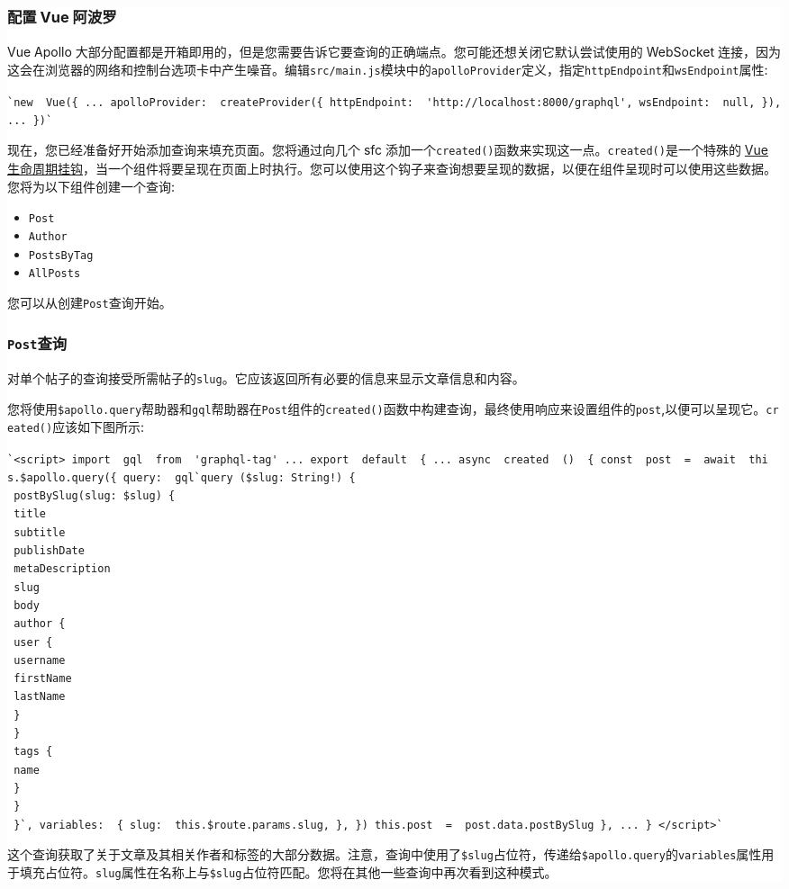 ### 配置 Vue 阿波罗

Vue Apollo 大部分配置都是开箱即用的，但是您需要告诉它要查询的正确端点。您可能还想关闭它默认尝试使用的 WebSocket 连接，因为这会在浏览器的网络和控制台选项卡中产生噪音。编辑`src/main.js`模块中的`apolloProvider`定义，指定`httpEndpoint`和`wsEndpoint`属性:

```
`new  Vue({ ... apolloProvider:  createProvider({ httpEndpoint:  'http://localhost:8000/graphql', wsEndpoint:  null, }), ... })` 
```

现在，您已经准备好开始添加查询来填充页面。您将通过向几个 sfc 添加一个`created()`函数来实现这一点。`created()`是一个特殊的 [Vue 生命周期挂钩](https://vuejs.org/v2/guide/instance.html#Instance-Lifecycle-Hooks)，当一个组件将要呈现在页面上时执行。您可以使用这个钩子来查询想要呈现的数据，以便在组件呈现时可以使用这些数据。您将为以下组件创建一个查询:

*   `Post`
*   `Author`
*   `PostsByTag`
*   `AllPosts`

您可以从创建`Post`查询开始。

### `Post`查询

对单个帖子的查询接受所需帖子的`slug`。它应该返回所有必要的信息来显示文章信息和内容。

您将使用`$apollo.query`帮助器和`gql`帮助器在`Post`组件的`created()`函数中构建查询，最终使用响应来设置组件的`post`,以便可以呈现它。`created()`应该如下图所示:

```
`<script> import  gql  from  'graphql-tag' ... export  default  { ... async  created  ()  { const  post  =  await  this.$apollo.query({ query:  gql`query ($slug: String!) {
 postBySlug(slug: $slug) {
 title
 subtitle
 publishDate
 metaDescription
 slug
 body
 author {
 user {
 username
 firstName
 lastName
 }
 }
 tags {
 name
 }
 }
 }`, variables:  { slug:  this.$route.params.slug, }, }) this.post  =  post.data.postBySlug }, ... } </script>` 
```

这个查询获取了关于文章及其相关作者和标签的大部分数据。注意，查询中使用了`$slug`占位符，传递给`$apollo.query`的`variables`属性用于填充占位符。`slug`属性在名称上与`$slug`占位符匹配。您将在其他一些查询中再次看到这种模式。
